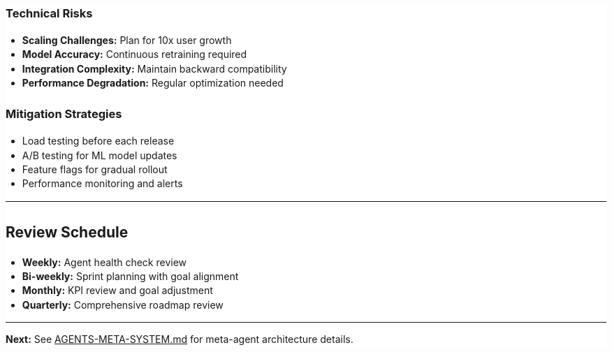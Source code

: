 ### Technical Risks
- **Scaling Challenges:** Plan for 10x user growth
- **Model Accuracy:** Continuous retraining required
- **Integration Complexity:** Maintain backward compatibility
- **Performance Degradation:** Regular optimization needed

### Mitigation Strategies
- Load testing before each release
- A/B testing for ML model updates
- Feature flags for gradual rollout
- Performance monitoring and alerts

---

## Review Schedule

- **Weekly:** Agent health check review
- **Bi-weekly:** Sprint planning with goal alignment
- **Monthly:** KPI review and goal adjustment
- **Quarterly:** Comprehensive roadmap review

---

**Next:** See [AGENTS-META-SYSTEM.md](./AGENTS-META-SYSTEM.md) for meta-agent architecture details.
